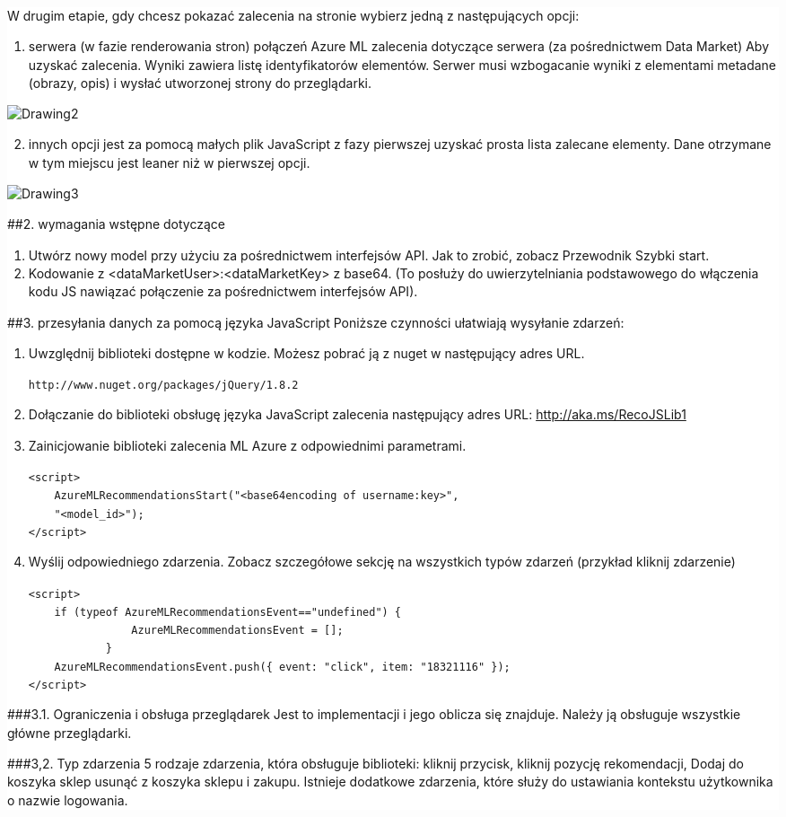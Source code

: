 W drugim etapie, gdy chcesz pokazać zalecenia na stronie wybierz jedną z następujących opcji:

1. serwera (w fazie renderowania stron) połączeń Azure ML zalecenia dotyczące serwera (za pośrednictwem Data Market) Aby uzyskać zalecenia. Wyniki zawiera listę identyfikatorów elementów. Serwer musi wzbogacanie wyniki z elementami metadane (obrazy, opis) i wysłać utworzonej strony do przeglądarki.

![Drawing2][2]

2. innych opcji jest za pomocą małych plik JavaScript z fazy pierwszej uzyskać prosta lista zalecane elementy. Dane otrzymane w tym miejscu jest leaner niż w pierwszej opcji.

![Drawing3][3]

##<a name="2-prerequisites"></a>2. wymagania wstępne dotyczące

1. Utwórz nowy model przy użyciu za pośrednictwem interfejsów API. Jak to zrobić, zobacz Przewodnik Szybki start.
2. Kodowanie z &lt;dataMarketUser&gt;:&lt;dataMarketKey&gt; z base64. (To posłuży do uwierzytelniania podstawowego do włączenia kodu JS nawiązać połączenie za pośrednictwem interfejsów API).


##<a name="3-send-data-acquisition-events-using-javascript"></a>3. przesyłania danych za pomocą języka JavaScript
Poniższe czynności ułatwiają wysyłanie zdarzeń:

1.  Uwzględnij biblioteki dostępne w kodzie. Możesz pobrać ją z nuget w następujący adres URL.

        http://www.nuget.org/packages/jQuery/1.8.2
2.  Dołączanie do biblioteki obsługę języka JavaScript zalecenia następujący adres URL: http://aka.ms/RecoJSLib1

3.  Zainicjowanie biblioteki zalecenia ML Azure z odpowiednimi parametrami.

        <script>
            AzureMLRecommendationsStart("<base64encoding of username:key>",
            "<model_id>");
        </script>

4.  Wyślij odpowiedniego zdarzenia. Zobacz szczegółowe sekcję na wszystkich typów zdarzeń (przykład kliknij zdarzenie)

        <script>
            if (typeof AzureMLRecommendationsEvent=="undefined") {      
                        AzureMLRecommendationsEvent = [];
                    }
            AzureMLRecommendationsEvent.push({ event: "click", item: "18321116" });
        </script>


###<a name="31-limitations-and-browser-support"></a>3.1. Ograniczenia i obsługa przeglądarek
Jest to implementacji i jego oblicza się znajduje. Należy ją obsługuje wszystkie główne przeglądarki.

###<a name="32-type-of-events"></a>3,2. Typ zdarzenia
5 rodzaje zdarzenia, która obsługuje biblioteki: kliknij przycisk, kliknij pozycję rekomendacji, Dodaj do koszyka sklep usunąć z koszyka sklepu i zakupu. Istnieje dodatkowe zdarzenia, które służy do ustawiania kontekstu użytkownika o nazwie logowania.


[1]: ./media/machine-learning-recommendation-api-javascript-integration/Drawing1.png
[2]: ./media/machine-learning-recommendation-api-javascript-integration/Drawing2.png
[3]: ./media/machine-learning-recommendation-api-javascript-integration/Drawing3.png